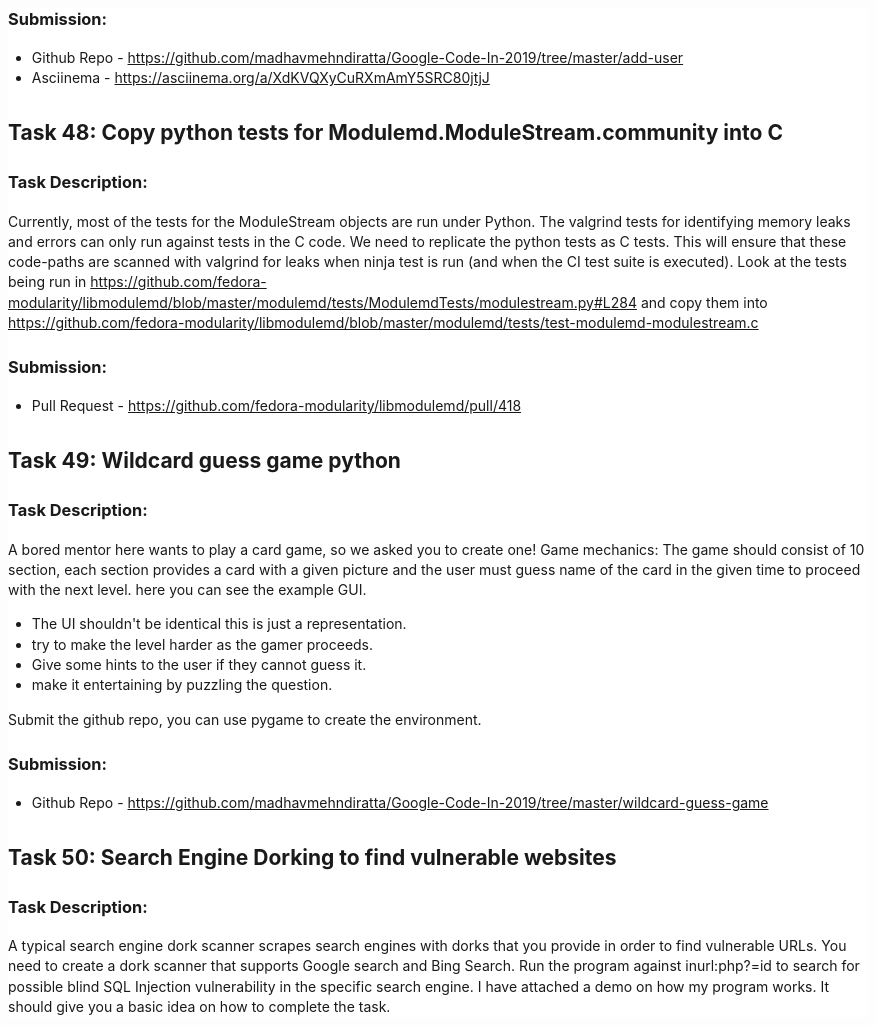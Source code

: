 ### Submission: ###
- Github Repo - https://github.com/madhavmehndiratta/Google-Code-In-2019/tree/master/add-user
- Asciinema - https://asciinema.org/a/XdKVQXyCuRXmAmY5SRC80jtjJ

## Task 48: Copy python tests for Modulemd.ModuleStream.community into C ##

### Task Description: ###
Currently, most of the tests for the ModuleStream objects are run under Python. The valgrind tests for identifying memory leaks and errors can only run against tests in the C code. We need to replicate the python tests as C tests. This will ensure that these code-paths are scanned with valgrind for leaks when ninja test is run (and when the CI test suite is executed). Look at the tests being run in https://github.com/fedora-modularity/libmodulemd/blob/master/modulemd/tests/ModulemdTests/modulestream.py#L284 and copy them into https://github.com/fedora-modularity/libmodulemd/blob/master/modulemd/tests/test-modulemd-modulestream.c

### Submission: ###
- Pull Request - https://github.com/fedora-modularity/libmodulemd/pull/418

## Task 49: Wildcard guess game python ##

### Task Description: ###
A bored mentor here wants to play a card game, so we asked you to create one! Game mechanics: The game should consist of 10 section, each section provides a card with a given picture and the user must guess name of the card in the given time to proceed with the next level. here you can see the example GUI.

- The UI shouldn't be identical this is just a representation.
- try to make the level harder as the gamer proceeds.
- Give some hints to the user if they cannot guess it.
- make it entertaining by puzzling the question.

Submit the github repo, you can use pygame to create the environment.


### Submission: ###
- Github Repo - https://github.com/madhavmehndiratta/Google-Code-In-2019/tree/master/wildcard-guess-game

## Task 50: Search Engine Dorking to find vulnerable websites ##

### Task Description: ###
A typical search engine dork scanner scrapes search engines with dorks that you provide in order to find vulnerable URLs. You need to create a dork scanner that supports Google search and Bing Search. Run the program against inurl:php?=id to search for possible blind SQL Injection vulnerability in the specific search engine. I have attached a demo on how my program works. It should give you a basic idea on how to complete the task.
